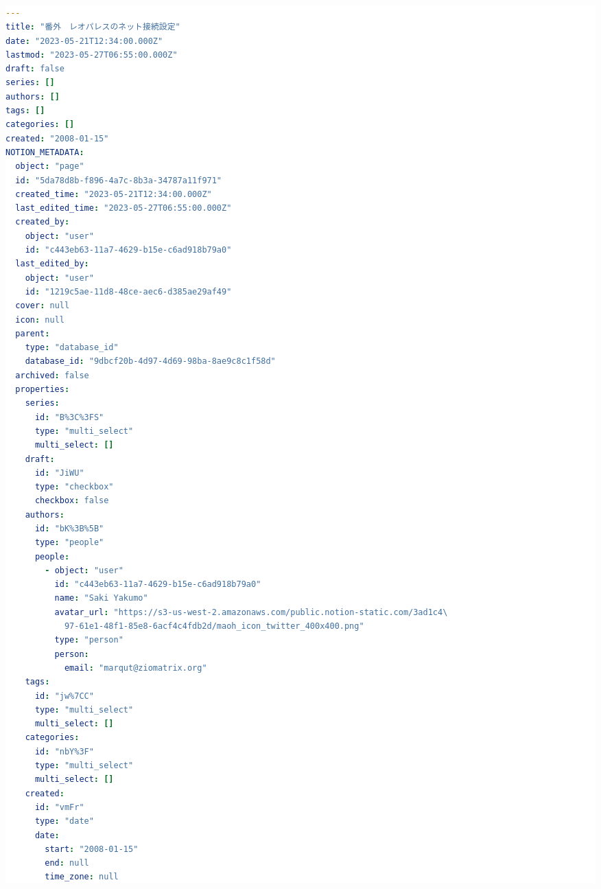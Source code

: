 ```yaml
---
title: "番外　レオパレスのネット接続設定"
date: "2023-05-21T12:34:00.000Z"
lastmod: "2023-05-27T06:55:00.000Z"
draft: false
series: []
authors: []
tags: []
categories: []
created: "2008-01-15"
NOTION_METADATA:
  object: "page"
  id: "5da78d8b-f896-4a7c-8b3a-34787a11f971"
  created_time: "2023-05-21T12:34:00.000Z"
  last_edited_time: "2023-05-27T06:55:00.000Z"
  created_by:
    object: "user"
    id: "c443eb63-11a7-4629-b15e-c6ad918b79a0"
  last_edited_by:
    object: "user"
    id: "1219c5ae-11d8-48ce-aec6-d385ae29af49"
  cover: null
  icon: null
  parent:
    type: "database_id"
    database_id: "9dbcf20b-4d97-4d69-98ba-8ae9c8c1f58d"
  archived: false
  properties:
    series:
      id: "B%3C%3FS"
      type: "multi_select"
      multi_select: []
    draft:
      id: "JiWU"
      type: "checkbox"
      checkbox: false
    authors:
      id: "bK%3B%5B"
      type: "people"
      people:
        - object: "user"
          id: "c443eb63-11a7-4629-b15e-c6ad918b79a0"
          name: "Saki Yakumo"
          avatar_url: "https://s3-us-west-2.amazonaws.com/public.notion-static.com/3ad1c4\
            97-61e1-48f1-85e8-6acf4c4fdb2d/maoh_icon_twitter_400x400.png"
          type: "person"
          person:
            email: "marqut@ziomatrix.org"
    tags:
      id: "jw%7CC"
      type: "multi_select"
      multi_select: []
    categories:
      id: "nbY%3F"
      type: "multi_select"
      multi_select: []
    created:
      id: "vmFr"
      type: "date"
      date:
        start: "2008-01-15"
        end: null
        time_zone: null
```